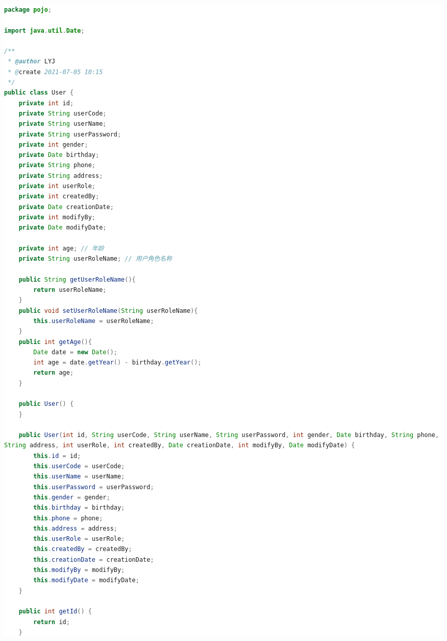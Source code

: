 ```java
package pojo;

import java.util.Date;

/**
 * @author LYJ
 * @create 2021-07-05 10:15
 */
public class User {
    private int id;
    private String userCode;
    private String userName;
    private String userPassword;
    private int gender;
    private Date birthday;
    private String phone;
    private String address;
    private int userRole;
    private int createdBy;
    private Date creationDate;
    private int modifyBy;
    private Date modifyDate;

    private int age; // 年龄
    private String userRoleName; // 用户角色名称

    public String getUserRoleName(){
        return userRoleName;
    }
    public void setUserRoleName(String userRoleName){
        this.userRoleName = userRoleName;
    }
    public int getAge(){
        Date date = new Date();
        int age = date.getYear() - birthday.getYear();
        return age;
    }

    public User() {
    }

    public User(int id, String userCode, String userName, String userPassword, int gender, Date birthday, String phone, String address, int userRole, int createdBy, Date creationDate, int modifyBy, Date modifyDate) {
        this.id = id;
        this.userCode = userCode;
        this.userName = userName;
        this.userPassword = userPassword;
        this.gender = gender;
        this.birthday = birthday;
        this.phone = phone;
        this.address = address;
        this.userRole = userRole;
        this.createdBy = createdBy;
        this.creationDate = creationDate;
        this.modifyBy = modifyBy;
        this.modifyDate = modifyDate;
    }

    public int getId() {
        return id;
    }

```